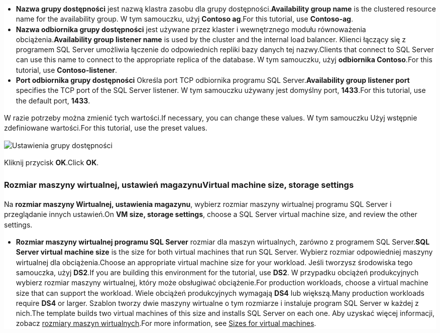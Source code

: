 * <span data-ttu-id="1e5c0-180">**Nazwa grupy dostępności** jest nazwą klastra zasobu dla grupy dostępności.</span><span class="sxs-lookup"><span data-stu-id="1e5c0-180">**Availability group name** is the clustered resource name for the availability group.</span></span> <span data-ttu-id="1e5c0-181">W tym samouczku, użyj **Contoso ag**.</span><span class="sxs-lookup"><span data-stu-id="1e5c0-181">For this tutorial, use **Contoso-ag**.</span></span>
* <span data-ttu-id="1e5c0-182">**Nazwa odbiornika grupy dostępności** jest używane przez klaster i wewnętrznego modułu równoważenia obciążenia.</span><span class="sxs-lookup"><span data-stu-id="1e5c0-182">**Availability group listener name** is used by the cluster and the internal load balancer.</span></span> <span data-ttu-id="1e5c0-183">Klienci łączący się z programem SQL Server umożliwia łączenie do odpowiednich repliki bazy danych tej nazwy.</span><span class="sxs-lookup"><span data-stu-id="1e5c0-183">Clients that connect to SQL Server can use this name to connect to the appropriate replica of the database.</span></span> <span data-ttu-id="1e5c0-184">W tym samouczku, użyj **odbiornika Contoso**.</span><span class="sxs-lookup"><span data-stu-id="1e5c0-184">For this tutorial, use **Contoso-listener**.</span></span>
* <span data-ttu-id="1e5c0-185">**Port odbiornika grupy dostępności** Określa port TCP odbiornika programu SQL Server.</span><span class="sxs-lookup"><span data-stu-id="1e5c0-185">**Availability group listener port** specifies the TCP port of the SQL Server listener.</span></span> <span data-ttu-id="1e5c0-186">W tym samouczku używany jest domyślny port, **1433**.</span><span class="sxs-lookup"><span data-stu-id="1e5c0-186">For this tutorial, use the default port, **1433**.</span></span>

<span data-ttu-id="1e5c0-187">W razie potrzeby można zmienić tych wartości.</span><span class="sxs-lookup"><span data-stu-id="1e5c0-187">If necessary, you can change these values.</span></span> <span data-ttu-id="1e5c0-188">W tym samouczku Użyj wstępnie zdefiniowane wartości.</span><span class="sxs-lookup"><span data-stu-id="1e5c0-188">For this tutorial, use the preset values.</span></span>  

![Ustawienia grupy dostępności](./media/virtual-machines-windows-portal-sql-alwayson-availability-groups/3-availabilitygroup.png)

<span data-ttu-id="1e5c0-190">Kliknij przycisk **OK**.</span><span class="sxs-lookup"><span data-stu-id="1e5c0-190">Click **OK**.</span></span>

### <a name="virtual-machine-size-storage-settings"></a><span data-ttu-id="1e5c0-191">Rozmiar maszyny wirtualnej, ustawień magazynu</span><span class="sxs-lookup"><span data-stu-id="1e5c0-191">Virtual machine size, storage settings</span></span>
<span data-ttu-id="1e5c0-192">Na **rozmiar maszyny Wirtualnej, ustawienia magazynu**, wybierz rozmiar maszyny wirtualnej programu SQL Server i przeglądanie innych ustawień.</span><span class="sxs-lookup"><span data-stu-id="1e5c0-192">On **VM size, storage settings**, choose a SQL Server virtual machine size, and review the other settings.</span></span>

* <span data-ttu-id="1e5c0-193">**Rozmiar maszyny wirtualnej programu SQL Server** rozmiar dla maszyn wirtualnych, zarówno z programem SQL Server.</span><span class="sxs-lookup"><span data-stu-id="1e5c0-193">**SQL Server virtual machine size** is the size for both virtual machines that run SQL Server.</span></span> <span data-ttu-id="1e5c0-194">Wybierz rozmiar odpowiedniej maszyny wirtualnej dla obciążenia.</span><span class="sxs-lookup"><span data-stu-id="1e5c0-194">Choose an appropriate virtual machine size for your workload.</span></span> <span data-ttu-id="1e5c0-195">Jeśli tworzysz środowiska tego samouczka, użyj **DS2**.</span><span class="sxs-lookup"><span data-stu-id="1e5c0-195">If you are building this environment for the tutorial, use **DS2**.</span></span> <span data-ttu-id="1e5c0-196">W przypadku obciążeń produkcyjnych wybierz rozmiar maszyny wirtualnej, który może obsługiwać obciążenie.</span><span class="sxs-lookup"><span data-stu-id="1e5c0-196">For production workloads, choose a virtual machine size that can support the workload.</span></span> <span data-ttu-id="1e5c0-197">Wiele obciążeń produkcyjnych wymagają **DS4** lub większą.</span><span class="sxs-lookup"><span data-stu-id="1e5c0-197">Many production workloads require **DS4** or larger.</span></span> <span data-ttu-id="1e5c0-198">Szablon tworzy dwie maszyny wirtualne o tym rozmiarze i instaluje program SQL Server w każdej z nich.</span><span class="sxs-lookup"><span data-stu-id="1e5c0-198">The template builds two virtual machines of this size and installs SQL Server on each one.</span></span> <span data-ttu-id="1e5c0-199">Aby uzyskać więcej informacji, zobacz [rozmiary maszyn wirtualnych](../sizes.md?toc=%2fazure%2fvirtual-machines%2fwindows%2ftoc.json).</span><span class="sxs-lookup"><span data-stu-id="1e5c0-199">For more information, see [Sizes for virtual machines](../sizes.md?toc=%2fazure%2fvirtual-machines%2fwindows%2ftoc.json).</span></span>
